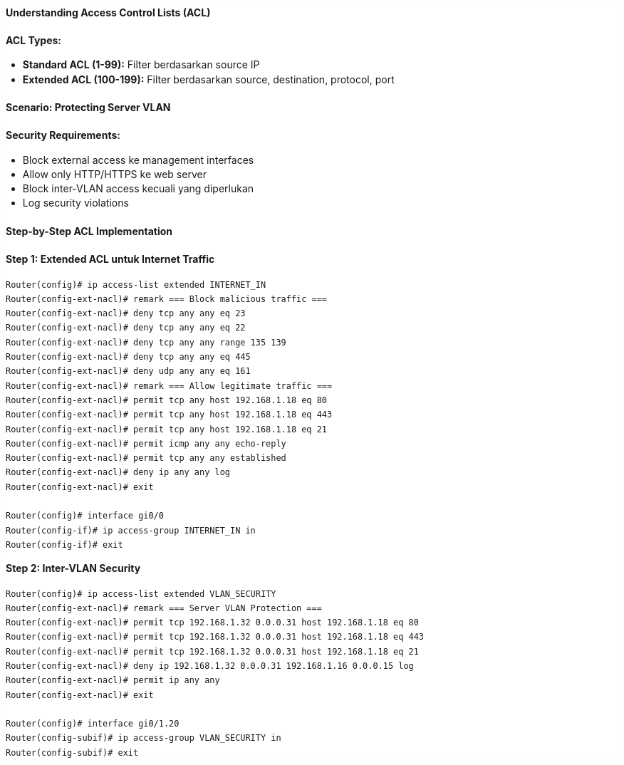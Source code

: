 #### Understanding Access Control Lists (ACL)
**ACL Types:**
- **Standard ACL (1-99):** Filter berdasarkan source IP
- **Extended ACL (100-199):** Filter berdasarkan source, destination, protocol, port

#### Scenario: Protecting Server VLAN
**Security Requirements:**
- Block external access ke management interfaces
- Allow only HTTP/HTTPS ke web server
- Block inter-VLAN access kecuali yang diperlukan
- Log security violations

#### Step-by-Step ACL Implementation

**Step 1: Extended ACL untuk Internet Traffic**
```cisco
Router(config)# ip access-list extended INTERNET_IN
Router(config-ext-nacl)# remark === Block malicious traffic ===
Router(config-ext-nacl)# deny tcp any any eq 23
Router(config-ext-nacl)# deny tcp any any eq 22
Router(config-ext-nacl)# deny tcp any any range 135 139
Router(config-ext-nacl)# deny tcp any any eq 445
Router(config-ext-nacl)# deny udp any any eq 161
Router(config-ext-nacl)# remark === Allow legitimate traffic ===
Router(config-ext-nacl)# permit tcp any host 192.168.1.18 eq 80
Router(config-ext-nacl)# permit tcp any host 192.168.1.18 eq 443
Router(config-ext-nacl)# permit tcp any host 192.168.1.18 eq 21
Router(config-ext-nacl)# permit icmp any any echo-reply
Router(config-ext-nacl)# permit tcp any any established
Router(config-ext-nacl)# deny ip any any log
Router(config-ext-nacl)# exit

Router(config)# interface gi0/0
Router(config-if)# ip access-group INTERNET_IN in
Router(config-if)# exit
```

**Step 2: Inter-VLAN Security**
```cisco
Router(config)# ip access-list extended VLAN_SECURITY
Router(config-ext-nacl)# remark === Server VLAN Protection ===
Router(config-ext-nacl)# permit tcp 192.168.1.32 0.0.0.31 host 192.168.1.18 eq 80
Router(config-ext-nacl)# permit tcp 192.168.1.32 0.0.0.31 host 192.168.1.18 eq 443
Router(config-ext-nacl)# permit tcp 192.168.1.32 0.0.0.31 host 192.168.1.18 eq 21
Router(config-ext-nacl)# deny ip 192.168.1.32 0.0.0.31 192.168.1.16 0.0.0.15 log
Router(config-ext-nacl)# permit ip any any
Router(config-ext-nacl)# exit

Router(config)# interface gi0/1.20
Router(config-subif)# ip access-group VLAN_SECURITY in
Router(config-subif)# exit
```
